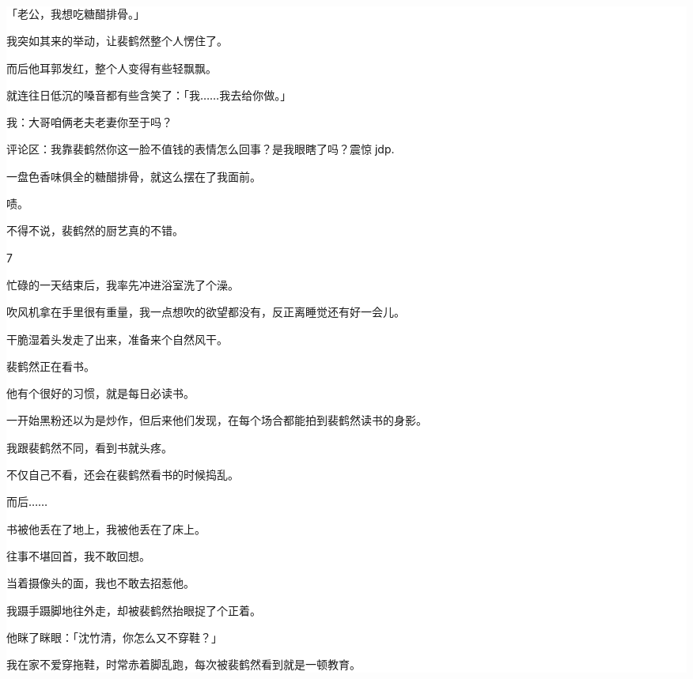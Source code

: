 「老公，我想吃糖醋排骨。」


我突如其来的举动，让裴鹤然整个人愣住了。


而后他耳郭发红，整个人变得有些轻飘飘。


就连往日低沉的嗓音都有些含笑了：「我……我去给你做。」


我：大哥咱俩老夫老妻你至于吗？


评论区：我靠裴鹤然你这一脸不值钱的表情怎么回事？是我眼瞎了吗？震惊 jdp.


一盘色香味俱全的糖醋排骨，就这么摆在了我面前。


啧。


不得不说，裴鹤然的厨艺真的不错。


7


忙碌的一天结束后，我率先冲进浴室洗了个澡。


吹风机拿在手里很有重量，我一点想吹的欲望都没有，反正离睡觉还有好一会儿。


干脆湿着头发走了出来，准备来个自然风干。


裴鹤然正在看书。


他有个很好的习惯，就是每日必读书。


一开始黑粉还以为是炒作，但后来他们发现，在每个场合都能拍到裴鹤然读书的身影。


我跟裴鹤然不同，看到书就头疼。


不仅自己不看，还会在裴鹤然看书的时候捣乱。


而后……


书被他丢在了地上，我被他丢在了床上。


往事不堪回首，我不敢回想。


当着摄像头的面，我也不敢去招惹他。


我蹑手蹑脚地往外走，却被裴鹤然抬眼捉了个正着。


他眯了眯眼：「沈竹清，你怎么又不穿鞋？」


我在家不爱穿拖鞋，时常赤着脚乱跑，每次被裴鹤然看到就是一顿教育。

